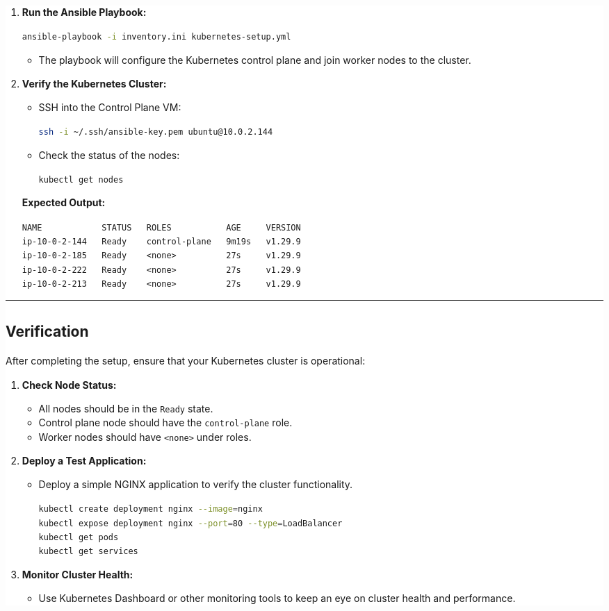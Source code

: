 1. **Run the Ansible Playbook:**
   ```bash
   ansible-playbook -i inventory.ini kubernetes-setup.yml
   ```
   - The playbook will configure the Kubernetes control plane and join worker nodes to the cluster.

2. **Verify the Kubernetes Cluster:**
   - SSH into the Control Plane VM:
     ```bash
     ssh -i ~/.ssh/ansible-key.pem ubuntu@10.0.2.144
     ```
   - Check the status of the nodes:
     ```bash
     kubectl get nodes
     ```

   **Expected Output:**
   ```plaintext
   NAME            STATUS   ROLES           AGE     VERSION
   ip-10-0-2-144   Ready    control-plane   9m19s   v1.29.9
   ip-10-0-2-185   Ready    <none>          27s     v1.29.9
   ip-10-0-2-222   Ready    <none>          27s     v1.29.9
   ip-10-0-2-213   Ready    <none>          27s     v1.29.9
   ```

---

## Verification

After completing the setup, ensure that your Kubernetes cluster is operational:

1. **Check Node Status:**
   - All nodes should be in the `Ready` state.
   - Control plane node should have the `control-plane` role.
   - Worker nodes should have `<none>` under roles.

2. **Deploy a Test Application:**
   - Deploy a simple NGINX application to verify the cluster functionality.
     ```bash
     kubectl create deployment nginx --image=nginx
     kubectl expose deployment nginx --port=80 --type=LoadBalancer
     kubectl get pods
     kubectl get services
     ```

3. **Monitor Cluster Health:**
   - Use Kubernetes Dashboard or other monitoring tools to keep an eye on cluster health and performance.


